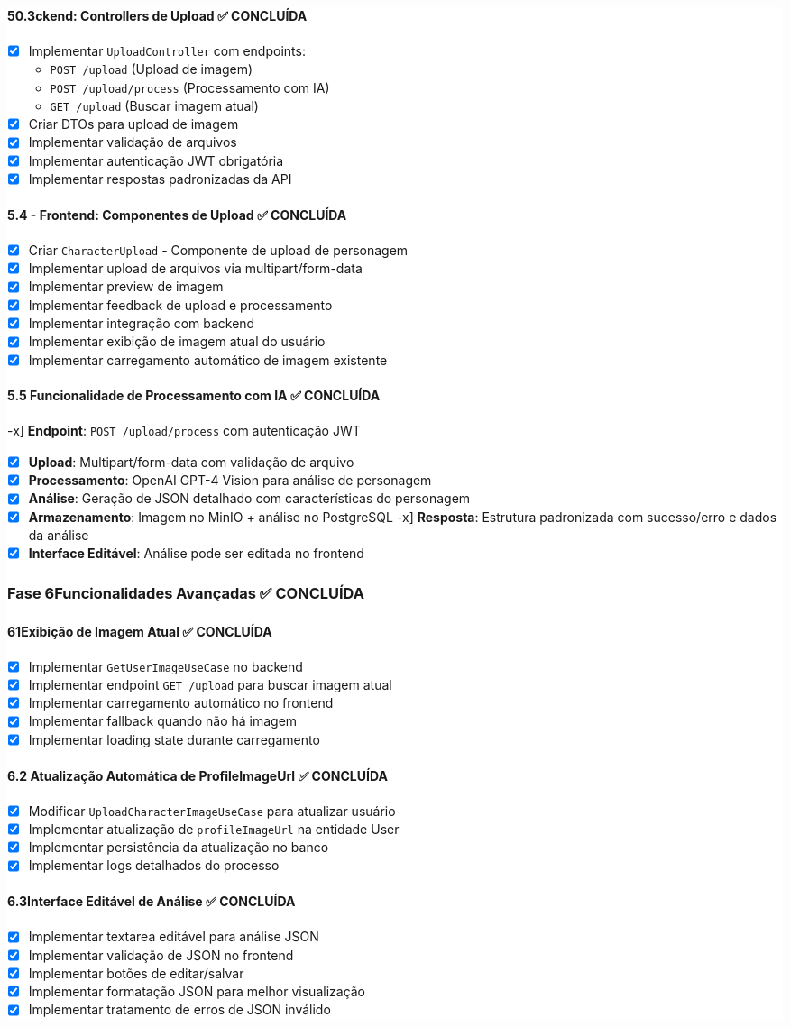 #### 50.3ckend: Controllers de Upload ✅ CONCLUÍDA

- [x] Implementar `UploadController` com endpoints:
  - `POST /upload` (Upload de imagem)
  - `POST /upload/process` (Processamento com IA)
  - `GET /upload` (Buscar imagem atual)
- [x] Criar DTOs para upload de imagem
- [x] Implementar validação de arquivos
- [x] Implementar autenticação JWT obrigatória
- [x] Implementar respostas padronizadas da API

#### 5.4 - Frontend: Componentes de Upload ✅ CONCLUÍDA

- [x] Criar `CharacterUpload` - Componente de upload de personagem
- [x] Implementar upload de arquivos via multipart/form-data
- [x] Implementar preview de imagem
- [x] Implementar feedback de upload e processamento
- [x] Implementar integração com backend
- [x] Implementar exibição de imagem atual do usuário
- [x] Implementar carregamento automático de imagem existente

#### 5.5 Funcionalidade de Processamento com IA ✅ CONCLUÍDA

-x] **Endpoint**: `POST /upload/process` com autenticação JWT

- [x] **Upload**: Multipart/form-data com validação de arquivo
- [x] **Processamento**: OpenAI GPT-4 Vision para análise de personagem
- [x] **Análise**: Geração de JSON detalhado com características do personagem
- [x] **Armazenamento**: Imagem no MinIO + análise no PostgreSQL
-x] **Resposta**: Estrutura padronizada com sucesso/erro e dados da análise
- [x] **Interface Editável**: Análise pode ser editada no frontend

### Fase 6Funcionalidades Avançadas ✅ CONCLUÍDA

#### 61Exibição de Imagem Atual ✅ CONCLUÍDA

- [x] Implementar `GetUserImageUseCase` no backend
- [x] Implementar endpoint `GET /upload` para buscar imagem atual
- [x] Implementar carregamento automático no frontend
- [x] Implementar fallback quando não há imagem
- [x] Implementar loading state durante carregamento

#### 6.2 Atualização Automática de ProfileImageUrl ✅ CONCLUÍDA

- [x] Modificar `UploadCharacterImageUseCase` para atualizar usuário
- [x] Implementar atualização de `profileImageUrl` na entidade User
- [x] Implementar persistência da atualização no banco
- [x] Implementar logs detalhados do processo

#### 6.3Interface Editável de Análise ✅ CONCLUÍDA

- [x] Implementar textarea editável para análise JSON
- [x] Implementar validação de JSON no frontend
- [x] Implementar botões de editar/salvar
- [x] Implementar formatação JSON para melhor visualização
- [x] Implementar tratamento de erros de JSON inválido

